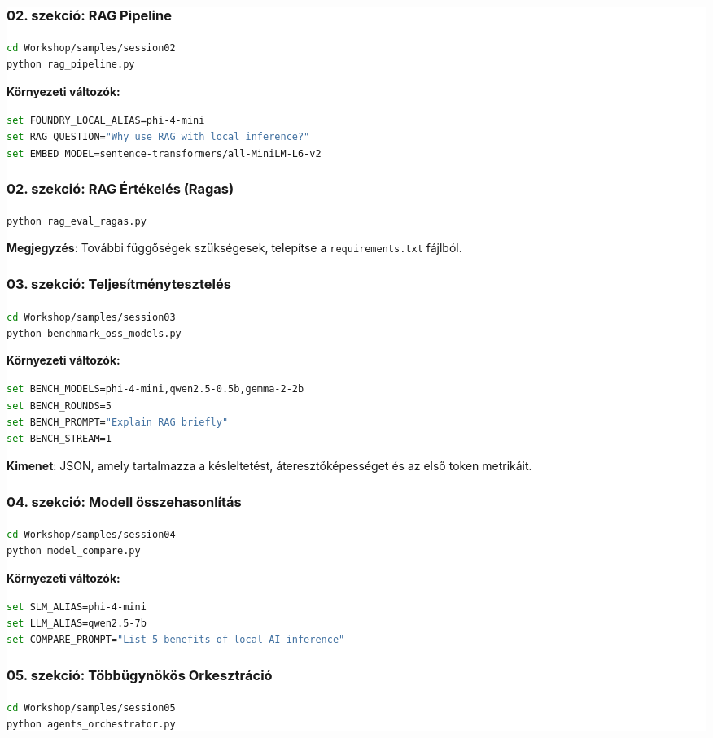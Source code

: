 ### 02. szekció: RAG Pipeline

```bash
cd Workshop/samples/session02
python rag_pipeline.py
```

**Környezeti változók:**  
```bash
set FOUNDRY_LOCAL_ALIAS=phi-4-mini
set RAG_QUESTION="Why use RAG with local inference?"
set EMBED_MODEL=sentence-transformers/all-MiniLM-L6-v2
```

### 02. szekció: RAG Értékelés (Ragas)

```bash
python rag_eval_ragas.py
```

**Megjegyzés**: További függőségek szükségesek, telepítse a `requirements.txt` fájlból.

### 03. szekció: Teljesítménytesztelés

```bash
cd Workshop/samples/session03
python benchmark_oss_models.py
```

**Környezeti változók:**  
```bash
set BENCH_MODELS=phi-4-mini,qwen2.5-0.5b,gemma-2-2b
set BENCH_ROUNDS=5
set BENCH_PROMPT="Explain RAG briefly"
set BENCH_STREAM=1
```

**Kimenet**: JSON, amely tartalmazza a késleltetést, áteresztőképességet és az első token metrikáit.

### 04. szekció: Modell összehasonlítás

```bash
cd Workshop/samples/session04
python model_compare.py
```

**Környezeti változók:**  
```bash
set SLM_ALIAS=phi-4-mini
set LLM_ALIAS=qwen2.5-7b
set COMPARE_PROMPT="List 5 benefits of local AI inference"
```

### 05. szekció: Többügynökös Orkesztráció

```bash
cd Workshop/samples/session05
python agents_orchestrator.py
```

